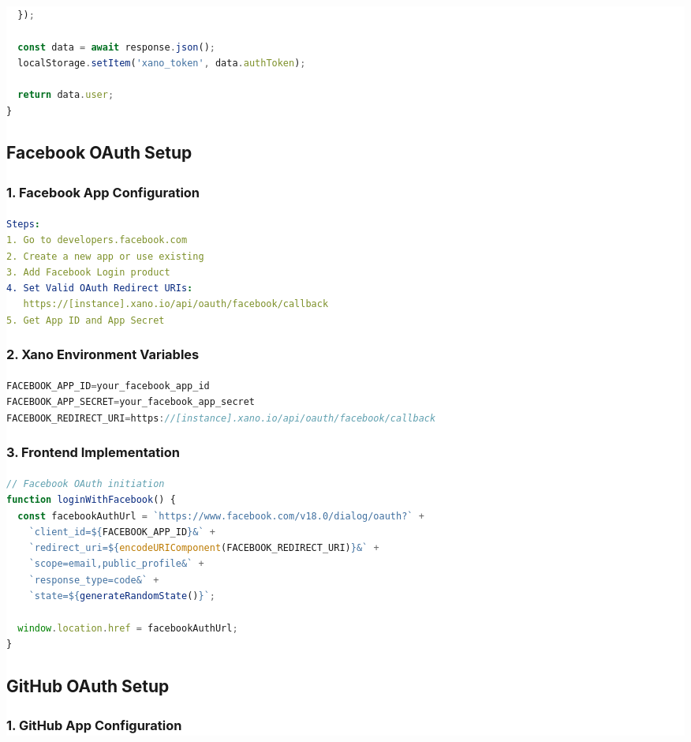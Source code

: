 ```javascript
  });
  
  const data = await response.json();
  localStorage.setItem('xano_token', data.authToken);
  
  return data.user;
}
```

## Facebook OAuth Setup

### 1. Facebook App Configuration

```yaml
Steps:
1. Go to developers.facebook.com
2. Create a new app or use existing
3. Add Facebook Login product
4. Set Valid OAuth Redirect URIs: 
   https://[instance].xano.io/api/oauth/facebook/callback
5. Get App ID and App Secret
```

### 2. Xano Environment Variables

```javascript
FACEBOOK_APP_ID=your_facebook_app_id
FACEBOOK_APP_SECRET=your_facebook_app_secret
FACEBOOK_REDIRECT_URI=https://[instance].xano.io/api/oauth/facebook/callback
```

### 3. Frontend Implementation

```javascript
// Facebook OAuth initiation
function loginWithFacebook() {
  const facebookAuthUrl = `https://www.facebook.com/v18.0/dialog/oauth?` +
    `client_id=${FACEBOOK_APP_ID}&` +
    `redirect_uri=${encodeURIComponent(FACEBOOK_REDIRECT_URI)}&` +
    `scope=email,public_profile&` +
    `response_type=code&` +
    `state=${generateRandomState()}`;
  
  window.location.href = facebookAuthUrl;
}
```

## GitHub OAuth Setup

### 1. GitHub App Configuration
